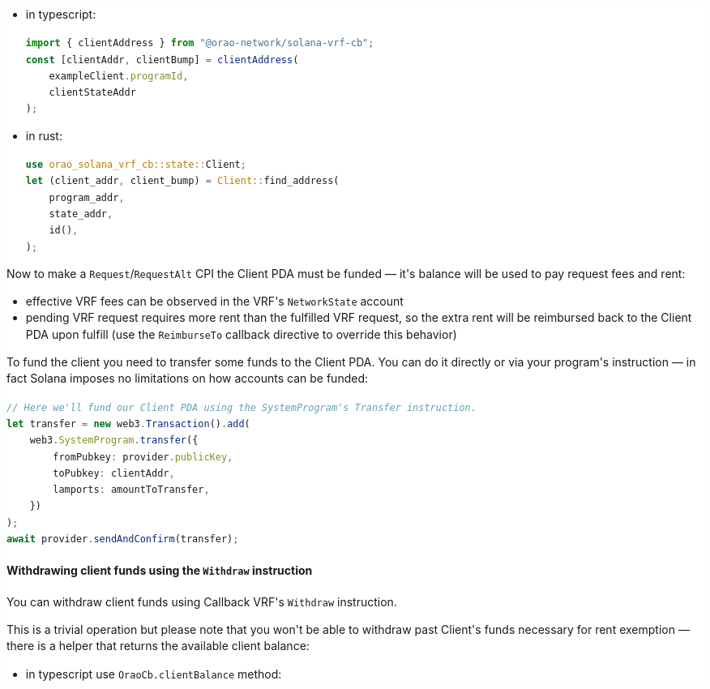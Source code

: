 -   in typescript:

    ```typescript
    import { clientAddress } from "@orao-network/solana-vrf-cb";
    const [clientAddr, clientBump] = clientAddress(
        exampleClient.programId,
        clientStateAddr
    );
    ```

-   in rust:

    ```rust
    use orao_solana_vrf_cb::state::Client;
    let (client_addr, client_bump) = Client::find_address(
        program_addr,
        state_addr,
        id(),
    );
    ```

Now to make a `Request`/`RequestAlt` CPI the Client PDA must be funded —
it's balance will be used to pay request fees and rent:

-   effective VRF fees can be observed in the VRF's `NetworkState` account
-   pending VRF request requires more rent than the fulfilled VRF request,
    so the extra rent will be reimbursed back to the Client PDA upon fulfill
    (use the `ReimburseTo` callback directive to override this behavior)

To fund the client you need to transfer some funds to the Client PDA. You can
do it directly or via your program's instruction — in fact Solana imposes no
limitations on how accounts can be funded:

```typescript
// Here we'll fund our Client PDA using the SystemProgram's Transfer instruction.
let transfer = new web3.Transaction().add(
    web3.SystemProgram.transfer({
        fromPubkey: provider.publicKey,
        toPubkey: clientAddr,
        lamports: amountToTransfer,
    })
);
await provider.sendAndConfirm(transfer);
```

#### Withdrawing client funds using the `Withdraw` instruction

You can withdraw client funds using Callback VRF's `Withdraw` instruction.

This is a trivial operation but please note that you won't be able to withdraw
past Client's funds necessary for rent exemption — there is a helper that
returns the available client balance:

-   in typescript use `OraoCb.clientBalance` method:


[request-explorer]: https://vrf-explorer.orao.network
[lookup-tables]: https://solana.com/ru/developers/guides/advanced/lookup-tables
[optimization-techniques]: https://solana.com/ru/developers/guides/advanced/how-to-optimize-compute